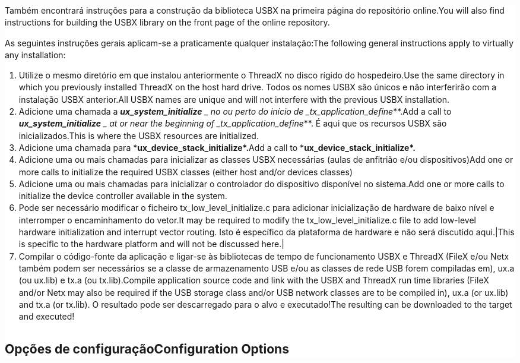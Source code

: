 <span data-ttu-id="d6fba-139">Também encontrará instruções para a construção da biblioteca USBX na primeira página do repositório online.</span><span class="sxs-lookup"><span data-stu-id="d6fba-139">You will also find instructions for building the USBX library on the front page of the online repository.</span></span>

<span data-ttu-id="d6fba-140">As seguintes instruções gerais aplicam-se a praticamente qualquer instalação:</span><span class="sxs-lookup"><span data-stu-id="d6fba-140">The following general instructions apply to virtually any installation:</span></span>

1. <span data-ttu-id="d6fba-141">Utilize o mesmo diretório em que instalou anteriormente o ThreadX no disco rígido do hospedeiro.</span><span class="sxs-lookup"><span data-stu-id="d6fba-141">Use the same directory in which you previously installed ThreadX on the host hard drive.</span></span> <span data-ttu-id="d6fba-142">Todos os nomes USBX são únicos e não interferirão com a instalação USBX anterior.</span><span class="sxs-lookup"><span data-stu-id="d6fba-142">All USBX names are unique and will not interfere with the previous USBX installation.</span></span>
1. <span data-ttu-id="d6fba-143">Adicione uma chamada a ***ux_system_initialize** _ no ou perto do início de _*_tx_application_define_\*\*.</span><span class="sxs-lookup"><span data-stu-id="d6fba-143">Add a call to ***ux_system_initialize** _ at or near the beginning of _*_tx_application_define_\*\*.</span></span> <span data-ttu-id="d6fba-144">É aqui que os recursos USBX são inicializados.</span><span class="sxs-lookup"><span data-stu-id="d6fba-144">This is where the USBX resources are initialized.</span></span>
1. <span data-ttu-id="d6fba-145">Adicione uma chamada para \***ux_device_stack_initialize\*.**</span><span class="sxs-lookup"><span data-stu-id="d6fba-145">Add a call to \***ux_device_stack_initialize\*.**</span></span>
1. <span data-ttu-id="d6fba-146">Adicione uma ou mais chamadas para inicializar as classes USBX necessárias (aulas de anfitrião e/ou dispositivos)</span><span class="sxs-lookup"><span data-stu-id="d6fba-146">Add one or more calls to initialize the required USBX classes (either host and/or devices classes)</span></span>
1. <span data-ttu-id="d6fba-147">Adicione uma ou mais chamadas para inicializar o controlador do dispositivo disponível no sistema.</span><span class="sxs-lookup"><span data-stu-id="d6fba-147">Add one or more calls to initialize the device controller available in the system.</span></span>
1. <span data-ttu-id="d6fba-148">Pode ser necessário modificar o ficheiro tx_low_level_initialize.c para adicionar inicialização de hardware de baixo nível e interromper o encaminhamento do vetor.</span><span class="sxs-lookup"><span data-stu-id="d6fba-148">It may be required to modify the tx_low_level_initialize.c file to add low-level hardware initialization and interrupt vector routing.</span></span> <span data-ttu-id="d6fba-149">Isto é específico da plataforma de hardware e não será discutido aqui.|</span><span class="sxs-lookup"><span data-stu-id="d6fba-149">This is specific to the hardware platform and will not be discussed here.|</span></span>
1. <span data-ttu-id="d6fba-150">Compilar o código-fonte da aplicação e ligar-se às bibliotecas de tempo de funcionamento USBX e ThreadX (FileX e/ou Netx também podem ser necessários se a classe de armazenamento USB e/ou as classes de rede USB forem compiladas em), ux.a (ou ux.lib) e tx.a (ou tx.lib).</span><span class="sxs-lookup"><span data-stu-id="d6fba-150">Compile application source code and link with the USBX and ThreadX run time libraries (FileX and/or Netx may also be required if the USB storage class and/or USB network classes are to be compiled in), ux.a (or ux.lib) and tx.a (or tx.lib).</span></span> <span data-ttu-id="d6fba-151">O resultado pode ser descarregado para o alvo e executado!</span><span class="sxs-lookup"><span data-stu-id="d6fba-151">The resulting can be downloaded to the target and executed!</span></span>

## <a name="configuration-options"></a><span data-ttu-id="d6fba-152">Opções de configuração</span><span class="sxs-lookup"><span data-stu-id="d6fba-152">Configuration Options</span></span>
